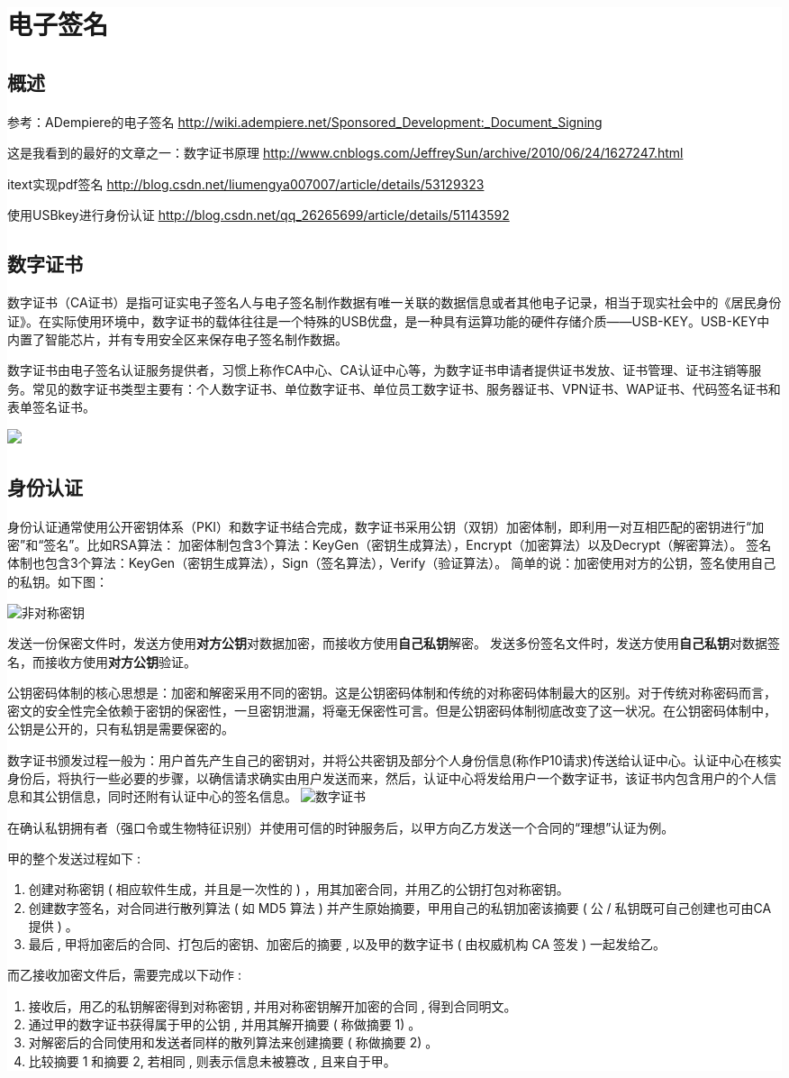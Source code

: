 电子签名
===

概述
---

参考：ADempiere的电子签名
http://wiki.adempiere.net/Sponsored_Development:_Document_Signing

这是我看到的最好的文章之一：数字证书原理
http://www.cnblogs.com/JeffreySun/archive/2010/06/24/1627247.html

itext实现pdf签名
http://blog.csdn.net/liumengya007007/article/details/53129323

使用USBkey进行身份认证
http://blog.csdn.net/qq_26265699/article/details/51143592

数字证书
---

数字证书（CA证书）是指可证实电子签名人与电子签名制作数据有唯一关联的数据信息或者其他电子记录，相当于现实社会中的《居民身份证》。在实际使用环境中，数字证书的载体往往是一个特殊的USB优盘，是一种具有运算功能的硬件存储介质——USB-KEY。USB-KEY中内置了智能芯片，并有专用安全区来保存电子签名制作数据。 

数字证书由电子签名认证服务提供者，习惯上称作CA中心、CA认证中心等，为数字证书申请者提供证书发放、证书管理、证书注销等服务。常见的数字证书类型主要有：个人数字证书、单位数字证书、单位员工数字证书、服务器证书、VPN证书、WAP证书、代码签名证书和表单签名证书。   

![](http://static.oschina.net/uploads/space/2016/0511/122348_Y8Qq_2720480.png)

身份认证
---

身份认证通常使用公开密钥体系（PKI）和数字证书结合完成，数字证书采用公钥（双钥）加密体制，即利用一对互相匹配的密钥进行“加密”和“签名”。比如RSA算法：
加密体制包含3个算法：KeyGen（密钥生成算法），Encrypt（加密算法）以及Decrypt（解密算法）。 
签名体制也包含3个算法：KeyGen（密钥生成算法），Sign（签名算法），Verify（验证算法）。
简单的说：加密使用对方的公钥，签名使用自己的私钥。如下图：

![非对称密钥](http://static.oschina.net/uploads/space/2016/0510/223823_R5wO_2720480.png)

发送一份保密文件时，发送方使用**对方公钥**对数据加密，而接收方使用**自己私钥**解密。
发送多份签名文件时，发送方使用**自己私钥**对数据签名，而接收方使用**对方公钥**验证。

公钥密码体制的核心思想是：加密和解密采用不同的密钥。这是公钥密码体制和传统的对称密码体制最大的区别。对于传统对称密码而言，密文的安全性完全依赖于密钥的保密性，一旦密钥泄漏，将毫无保密性可言。但是公钥密码体制彻底改变了这一状况。在公钥密码体制中，公钥是公开的，只有私钥是需要保密的。

数字证书颁发过程一般为：用户首先产生自己的密钥对，并将公共密钥及部分个人身份信息(称作P10请求)传送给认证中心。认证中心在核实身份后，将执行一些必要的步骤，以确信请求确实由用户发送而来，然后，认证中心将发给用户一个数字证书，该证书内包含用户的个人信息和其公钥信息，同时还附有认证中心的签名信息。
![数字证书](http://static.oschina.net/uploads/space/2016/0511/011253_QCIN_2720480.png)

在确认私钥拥有者（强口令或生物特征识别）并使用可信的时钟服务后，以甲方向乙方发送一个合同的“理想”认证为例。

甲的整个发送过程如下 : 
1. 创建对称密钥 ( 相应软件生成，并且是一次性的 ) ，用其加密合同，并用乙的公钥打包对称密钥。 
2. 创建数字签名，对合同进行散列算法 ( 如 MD5 算法 ) 并产生原始摘要，甲用自己的私钥加密该摘要 ( 公 / 私钥既可自己创建也可由CA 提供 ) 。 
3. 最后 , 甲将加密后的合同、打包后的密钥、加密后的摘要 , 以及甲的数字证书 ( 由权威机构 CA 签发 ) 一起发给乙。 

而乙接收加密文件后，需要完成以下动作 : 
1. 接收后，用乙的私钥解密得到对称密钥 , 并用对称密钥解开加密的合同 , 得到合同明文。 
2. 通过甲的数字证书获得属于甲的公钥 , 并用其解开摘要 ( 称做摘要 1) 。 
3. 对解密后的合同使用和发送者同样的散列算法来创建摘要 ( 称做摘要 2) 。 
4. 比较摘要 1 和摘要 2, 若相同 , 则表示信息未被篡改 , 且来自于甲。 
